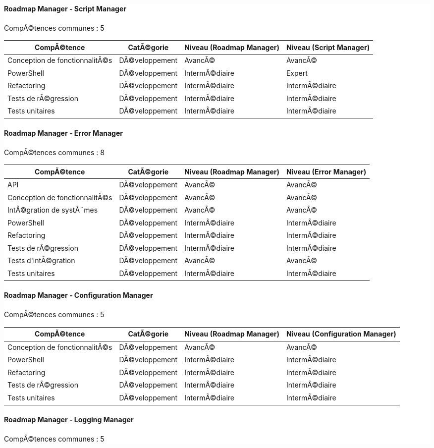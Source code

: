 #### Roadmap Manager - Script Manager

CompÃ©tences communes : 5

| CompÃ©tence | CatÃ©gorie | Niveau (Roadmap Manager) | Niveau (Script Manager) |
|------------|-----------|-----------------|-----------------|
| Conception de fonctionnalitÃ©s | DÃ©veloppement | AvancÃ© | AvancÃ© |
| PowerShell | DÃ©veloppement | IntermÃ©diaire | Expert |
| Refactoring | DÃ©veloppement | IntermÃ©diaire | IntermÃ©diaire |
| Tests de rÃ©gression | DÃ©veloppement | IntermÃ©diaire | IntermÃ©diaire |
| Tests unitaires | DÃ©veloppement | IntermÃ©diaire | IntermÃ©diaire |

#### Roadmap Manager - Error Manager

CompÃ©tences communes : 8

| CompÃ©tence | CatÃ©gorie | Niveau (Roadmap Manager) | Niveau (Error Manager) |
|------------|-----------|-----------------|-----------------|
| API | DÃ©veloppement | AvancÃ© | AvancÃ© |
| Conception de fonctionnalitÃ©s | DÃ©veloppement | AvancÃ© | AvancÃ© |
| IntÃ©gration de systÃ¨mes | DÃ©veloppement | AvancÃ© | AvancÃ© |
| PowerShell | DÃ©veloppement | IntermÃ©diaire | IntermÃ©diaire |
| Refactoring | DÃ©veloppement | IntermÃ©diaire | IntermÃ©diaire |
| Tests de rÃ©gression | DÃ©veloppement | IntermÃ©diaire | IntermÃ©diaire |
| Tests d'intÃ©gration | DÃ©veloppement | AvancÃ© | AvancÃ© |
| Tests unitaires | DÃ©veloppement | IntermÃ©diaire | IntermÃ©diaire |

#### Roadmap Manager - Configuration Manager

CompÃ©tences communes : 5

| CompÃ©tence | CatÃ©gorie | Niveau (Roadmap Manager) | Niveau (Configuration Manager) |
|------------|-----------|-----------------|-----------------|
| Conception de fonctionnalitÃ©s | DÃ©veloppement | AvancÃ© | AvancÃ© |
| PowerShell | DÃ©veloppement | IntermÃ©diaire | IntermÃ©diaire |
| Refactoring | DÃ©veloppement | IntermÃ©diaire | IntermÃ©diaire |
| Tests de rÃ©gression | DÃ©veloppement | IntermÃ©diaire | IntermÃ©diaire |
| Tests unitaires | DÃ©veloppement | IntermÃ©diaire | IntermÃ©diaire |

#### Roadmap Manager - Logging Manager

CompÃ©tences communes : 5
